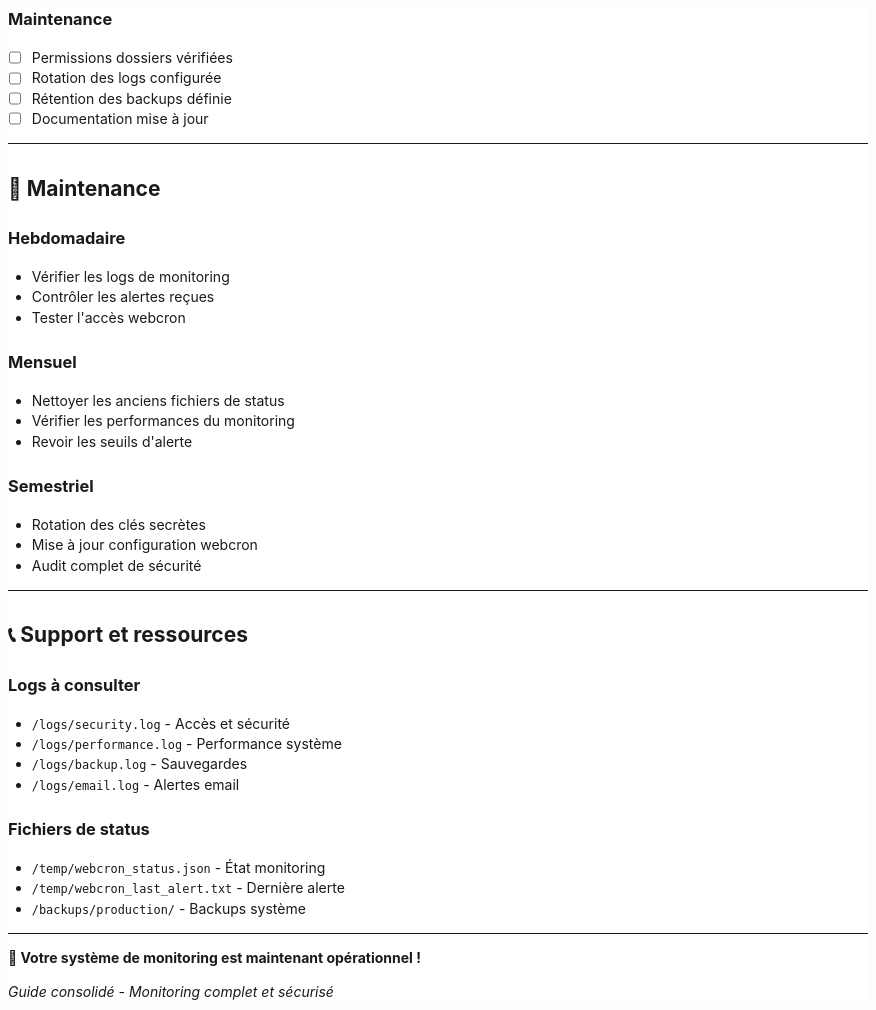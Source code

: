 ### **Maintenance**
- [ ] Permissions dossiers vérifiées
- [ ] Rotation des logs configurée
- [ ] Rétention des backups définie
- [ ] Documentation mise à jour

---

## 🔄 **Maintenance**

### **Hebdomadaire**
- Vérifier les logs de monitoring
- Contrôler les alertes reçues
- Tester l'accès webcron

### **Mensuel**
- Nettoyer les anciens fichiers de status
- Vérifier les performances du monitoring
- Revoir les seuils d'alerte

### **Semestriel**
- Rotation des clés secrètes
- Mise à jour configuration webcron
- Audit complet de sécurité

---

## 📞 **Support et ressources**

### **Logs à consulter**
- `/logs/security.log` - Accès et sécurité
- `/logs/performance.log` - Performance système
- `/logs/backup.log` - Sauvegardes
- `/logs/email.log` - Alertes email

### **Fichiers de status**
- `/temp/webcron_status.json` - État monitoring
- `/temp/webcron_last_alert.txt` - Dernière alerte
- `/backups/production/` - Backups système

---

**🎉 Votre système de monitoring est maintenant opérationnel !**

*Guide consolidé - Monitoring complet et sécurisé*